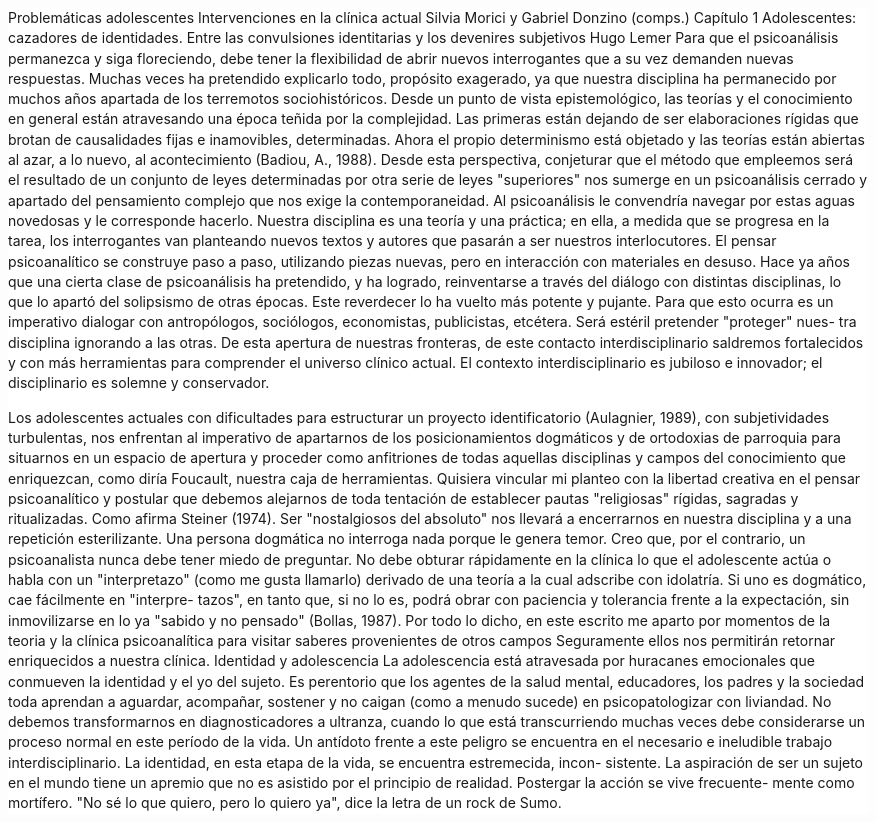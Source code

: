 Problemáticas adolescentes
Intervenciones en la clínica actual Silvia Morici y Gabriel Donzino (comps.)
Capítulo 1
Adolescentes: cazadores de identidades.
Entre las convulsiones identitarias
y los devenires subjetivos
Hugo Lemer
Para que el psicoanálisis permanezca y siga floreciendo, debe tener la flexibilidad de abrir
nuevos interrogantes que a su vez demanden nuevas respuestas. Muchas veces ha pretendido
explicarlo todo, propósito exagerado, ya que nuestra disciplina ha permanecido por muchos
años apartada de los terremotos sociohistóricos.
Desde un punto de vista epistemológico, las teorías y el conocimiento en general están
atravesando una época teñida por la complejidad. Las primeras están dejando de ser
elaboraciones rígidas que brotan de causalidades fijas e inamovibles, determinadas. Ahora el
propio determinismo está objetado y las teorías están abiertas al azar, a lo nuevo, al
acontecimiento (Badiou, A., 1988). Desde esta perspectiva, conjeturar que el método que
empleemos será el resultado de un conjunto de leyes determinadas por otra serie de leyes
"superiores" nos sumerge en un psicoanálisis cerrado y apartado del pensamiento complejo
que nos exige la contemporaneidad. Al psicoanálisis le convendría navegar por estas aguas
novedosas y le corresponde hacerlo.
Nuestra disciplina es una teoría y una práctica; en ella, a medida que se progresa en la tarea,
los interrogantes van planteando nuevos textos y autores que pasarán a ser nuestros
interlocutores.
El pensar psicoanalítico se construye paso a paso, utilizando piezas nuevas, pero en
interacción con materiales en desuso.
Hace ya años que una cierta clase de psicoanálisis ha pretendido, y ha logrado, reinventarse a
través del diálogo con distintas disciplinas, lo que lo apartó del solipsismo de otras épocas.
Este reverdecer lo ha vuelto más potente y pujante. Para que esto ocurra es un imperativo
dialogar con antropólogos, sociólogos, economistas, publicistas, etcétera. Será estéril
pretender "proteger" nues- tra disciplina ignorando a las otras. De esta apertura de nuestras
fronteras, de este contacto interdisciplinario saldremos fortalecidos y con más herramientas
para comprender el universo clínico actual. El contexto interdisciplinario es jubiloso e
innovador; el disciplinario es solemne y conservador.

Los adolescentes actuales con dificultades para estructurar un proyecto identificatorio
(Aulagnier, 1989), con subjetividades turbulentas, nos enfrentan al imperativo de apartarnos
de los posicionamientos dogmáticos y de ortodoxias de parroquia para situarnos en un
espacio de apertura y proceder como anfitriones de todas aquellas disciplinas y campos del
conocimiento que enriquezcan, como diría Foucault, nuestra caja de herramientas.
Quisiera vincular mi planteo con la libertad creativa en el pensar psicoanalítico y postular que
debemos alejarnos de toda tentación de establecer pautas "religiosas" rígidas, sagradas y
ritualizadas. Como afirma Steiner (1974). Ser "nostalgiosos del absoluto" nos llevará a
encerrarnos en nuestra disciplina y a una repetición esterilizante. Una persona dogmática no
interroga nada porque le genera temor. Creo que, por el contrario, un psicoanalista nunca
debe tener miedo de preguntar.
No debe obturar rápidamente en la clínica lo que el adolescente actúa o habla con un
"interpretazo" (como me gusta llamarlo) derivado de una teoría a la cual adscribe con
idolatría. Si uno es dogmático, cae fácilmente en "interpre- tazos", en tanto que, si no lo es,
podrá obrar con paciencia y tolerancia frente a la expectación, sin inmovilizarse en lo ya
"sabido y no pensado" (Bollas, 1987). Por todo lo dicho, en este escrito me aparto por
momentos de la teoria y la clínica psicoanalítica para visitar saberes provenientes de otros
campos Seguramente ellos nos permitirán retornar enriquecidos a nuestra clínica.
Identidad y adolescencia
La adolescencia está atravesada por huracanes emocionales que conmueven la identidad y el
yo del sujeto. Es perentorio que los agentes de la salud mental, educadores, los padres y la
sociedad toda aprendan a aguardar, acompañar, sostener y no caigan (como a menudo sucede)
en psicopatologizar con liviandad. No debemos transformarnos en diagnosticadores a
ultranza, cuando lo que está transcurriendo muchas veces debe considerarse un proceso
normal en este período de la vida. Un antídoto frente a este peligro se encuentra en el
necesario e ineludible trabajo interdisciplinario.
La identidad, en esta etapa de la vida, se encuentra estremecida, incon- sistente. La aspiración
de ser un sujeto en el mundo tiene un apremio que no es asistido por el principio de realidad.
Postergar la acción se vive frecuente- mente como mortífero. "No sé lo que quiero, pero lo
quiero ya", dice la letra de un rock de Sumo.